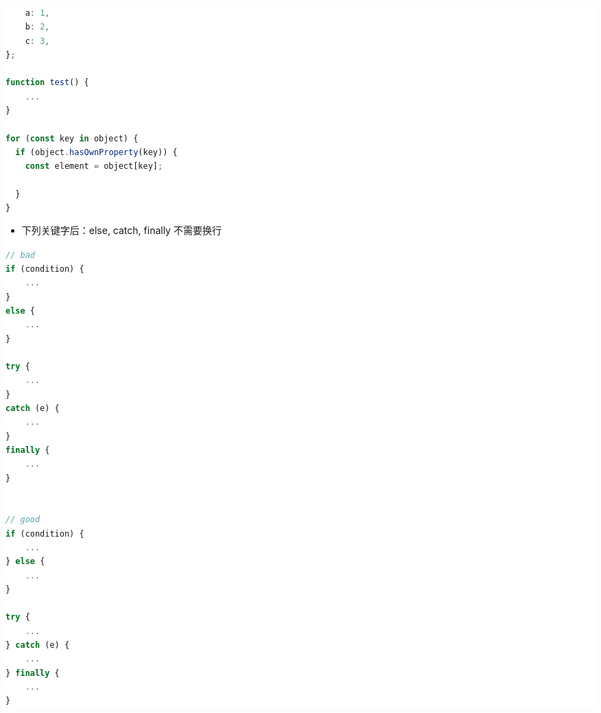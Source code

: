 ```js
    a: 1,
    b: 2,
    c: 3,
};

function test() {
    ...
}

for (const key in object) {
  if (object.hasOwnProperty(key)) {
    const element = object[key];

  }
}
```
- 下列关键字后：else, catch, finally 不需要换行

```js
// bad
if (condition) {
    ...
}
else {
    ...
}

try {
    ...
}
catch (e) {
    ...
}
finally {
    ...
}


// good
if (condition) {
    ...
} else {
    ...
}

try {
    ...
} catch (e) {
    ...
} finally {
    ...
}
```


  [propName: string]: any;
